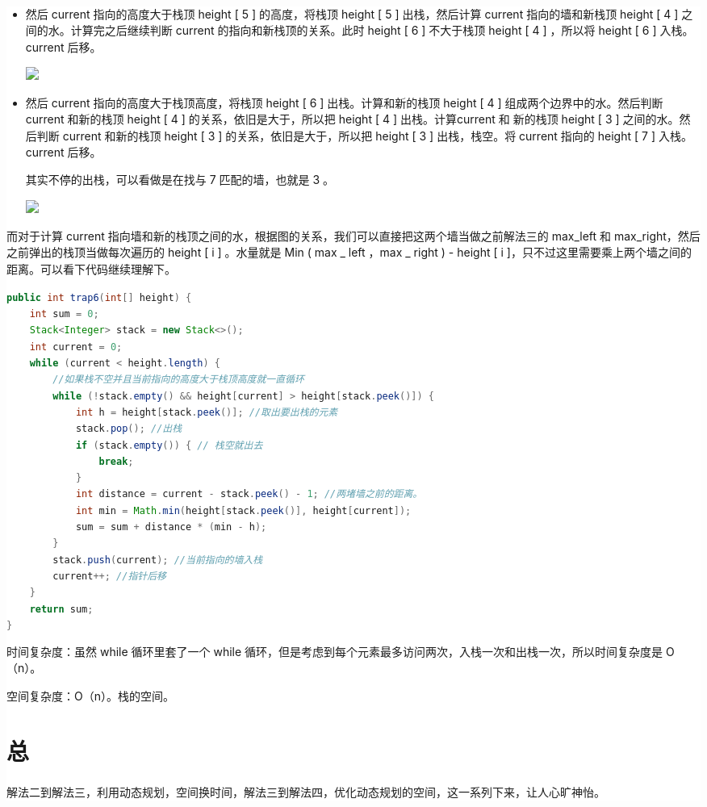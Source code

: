 * 然后 current 指向的高度大于栈顶 height [ 5 ] 的高度，将栈顶 height [ 5 ] 出栈，然后计算 current 指向的墙和新栈顶 height [ 4 ] 之间的水。计算完之后继续判断 current 的指向和新栈顶的关系。此时 height [ 6 ] 不大于栈顶 height [ 4 ] ，所以将 height [ 6 ] 入栈。  current 后移。

  ![](https://windliang.oss-cn-beijing.aliyuncs.com/42_17.jpg)

* 然后 current 指向的高度大于栈顶高度，将栈顶 height [ 6 ] 出栈。计算和新的栈顶 height [ 4 ] 组成两个边界中的水。然后判断 current 和新的栈顶 height [ 4 ] 的关系，依旧是大于，所以把 height [ 4 ] 出栈。计算current 和 新的栈顶 height [ 3 ] 之间的水。然后判断 current 和新的栈顶 height [ 3 ] 的关系，依旧是大于，所以把 height [ 3 ] 出栈，栈空。将 current 指向的 height [ 7 ] 入栈。current 后移。

  其实不停的出栈，可以看做是在找与 7 匹配的墙，也就是 3 。

  ![](https://windliang.oss-cn-beijing.aliyuncs.com/42_18.jpg)

而对于计算 current 指向墙和新的栈顶之间的水，根据图的关系，我们可以直接把这两个墙当做之前解法三的 max_left 和 max_right，然后之前弹出的栈顶当做每次遍历的 height [ i ] 。水量就是 Min ( max _ left ，max _ right ) - height [ i ]，只不过这里需要乘上两个墙之间的距离。可以看下代码继续理解下。

```java
public int trap6(int[] height) {
    int sum = 0;
    Stack<Integer> stack = new Stack<>();
    int current = 0;
    while (current < height.length) {
        //如果栈不空并且当前指向的高度大于栈顶高度就一直循环
        while (!stack.empty() && height[current] > height[stack.peek()]) {
            int h = height[stack.peek()]; //取出要出栈的元素
            stack.pop(); //出栈
            if (stack.empty()) { // 栈空就出去
                break; 
            }
            int distance = current - stack.peek() - 1; //两堵墙之前的距离。
            int min = Math.min(height[stack.peek()], height[current]);
            sum = sum + distance * (min - h);
        }
        stack.push(current); //当前指向的墙入栈
        current++; //指针后移
    }
    return sum;
}
```

时间复杂度：虽然 while 循环里套了一个 while 循环，但是考虑到每个元素最多访问两次，入栈一次和出栈一次，所以时间复杂度是 O（n）。

空间复杂度：O（n）。栈的空间。

# 总

解法二到解法三，利用动态规划，空间换时间，解法三到解法四，优化动态规划的空间，这一系列下来，让人心旷神怡。




